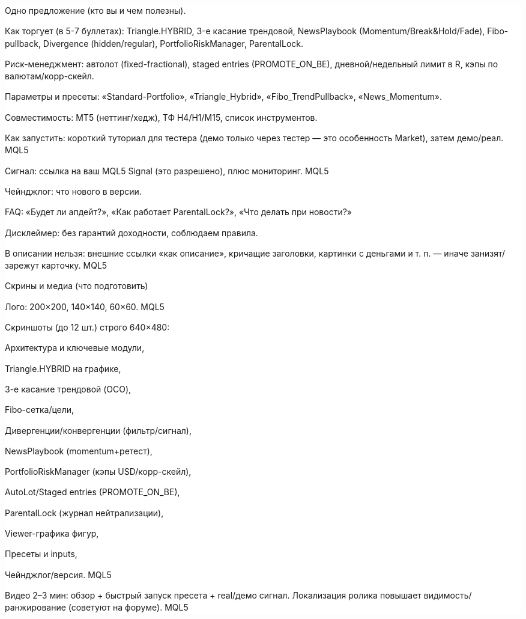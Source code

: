 Одно предложение (кто вы и чем полезны).

Как торгует (в 5-7 буллетах): Triangle.HYBRID, 3-е касание трендовой, NewsPlaybook (Momentum/Break&Hold/Fade), Fibo-pullback, Divergence (hidden/regular), PortfolioRiskManager, ParentalLock.

Риск-менеджмент: автолот (fixed-fractional), staged entries (PROMOTE_ON_BE), дневной/недельный лимит в R, кэпы по валютам/корр-скейл.

Параметры и пресеты: «Standard-Portfolio», «Triangle_Hybrid», «Fibo_TrendPullback», «News_Momentum».

Совместимость: MT5 (неттинг/хедж), ТФ H4/H1/M15, список инструментов.

Как запустить: короткий туториал для тестера (демо только через тестер — это особенность Market), затем демо/реал. 
MQL5

Сигнал: ссылка на ваш MQL5 Signal (это разрешено), плюс мониторинг. 
MQL5

Чейнджлог: что нового в версии.

FAQ: «Будет ли апдейт?», «Как работает ParentalLock?», «Что делать при новости?»

Дисклеймер: без гарантий доходности, соблюдаем правила.

В описании нельзя: внешние ссылки «как описание», кричащие заголовки, картинки с деньгами и т. п. — иначе занизят/зарежут карточку. 
MQL5

Скрины и медиа (что подготовить)

Лого: 200×200, 140×140, 60×60. 
MQL5

Скриншоты (до 12 шт.) строго 640×480:

Архитектура и ключевые модули,

Triangle.HYBRID на графике,

3-е касание трендовой (OCO),

Fibo-сетка/цели,

Дивергенции/конвергенции (фильтр/сигнал),

NewsPlaybook (momentum+ретест),

PortfolioRiskManager (кэпы USD/корр-скейл),

AutoLot/Staged entries (PROMOTE_ON_BE),

ParentalLock (журнал нейтрализации),

Viewer-графика фигур,

Пресеты и inputs,

Чейнджлог/версия. 
MQL5

Видео 2–3 мин: обзор + быстрый запуск пресета + real/демо сигнал. Локализация ролика повышает видимость/ранжирование (советуют на форуме). 
MQL5
